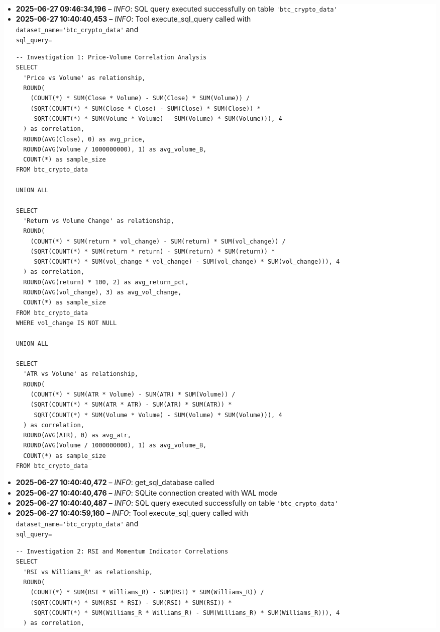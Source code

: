 - **2025-06-27 09:46:34,196** – *INFO*: SQL query executed successfully on table `'btc_crypto_data'`
- **2025-06-27 10:40:40,453** – *INFO*: Tool execute_sql_query called with  
  `dataset_name='btc_crypto_data'` and  
  `sql_query=`  
  ```
  -- Investigation 1: Price-Volume Correlation Analysis
  SELECT 
    'Price vs Volume' as relationship,
    ROUND(
      (COUNT(*) * SUM(Close * Volume) - SUM(Close) * SUM(Volume)) /
      (SQRT(COUNT(*) * SUM(Close * Close) - SUM(Close) * SUM(Close)) *
       SQRT(COUNT(*) * SUM(Volume * Volume) - SUM(Volume) * SUM(Volume))), 4
    ) as correlation,
    ROUND(AVG(Close), 0) as avg_price,
    ROUND(AVG(Volume / 1000000000), 1) as avg_volume_B,
    COUNT(*) as sample_size
  FROM btc_crypto_data
  
  UNION ALL
  
  SELECT 
    'Return vs Volume Change' as relationship,
    ROUND(
      (COUNT(*) * SUM(return * vol_change) - SUM(return) * SUM(vol_change)) /
      (SQRT(COUNT(*) * SUM(return * return) - SUM(return) * SUM(return)) *
       SQRT(COUNT(*) * SUM(vol_change * vol_change) - SUM(vol_change) * SUM(vol_change))), 4
    ) as correlation,
    ROUND(AVG(return) * 100, 2) as avg_return_pct,
    ROUND(AVG(vol_change), 3) as avg_vol_change,
    COUNT(*) as sample_size
  FROM btc_crypto_data
  WHERE vol_change IS NOT NULL
  
  UNION ALL
  
  SELECT 
    'ATR vs Volume' as relationship,
    ROUND(
      (COUNT(*) * SUM(ATR * Volume) - SUM(ATR) * SUM(Volume)) /
      (SQRT(COUNT(*) * SUM(ATR * ATR) - SUM(ATR) * SUM(ATR)) *
       SQRT(COUNT(*) * SUM(Volume * Volume) - SUM(Volume) * SUM(Volume))), 4
    ) as correlation,
    ROUND(AVG(ATR), 0) as avg_atr,
    ROUND(AVG(Volume / 1000000000), 1) as avg_volume_B,
    COUNT(*) as sample_size
  FROM btc_crypto_data
  ```
- **2025-06-27 10:40:40,472** – *INFO*: get_sql_database called
- **2025-06-27 10:40:40,476** – *INFO*: SQLite connection created with WAL mode
- **2025-06-27 10:40:40,487** – *INFO*: SQL query executed successfully on table `'btc_crypto_data'`
- **2025-06-27 10:40:59,160** – *INFO*: Tool execute_sql_query called with  
  `dataset_name='btc_crypto_data'` and  
  `sql_query=`  
  ```
  -- Investigation 2: RSI and Momentum Indicator Correlations
  SELECT 
    'RSI vs Williams_R' as relationship,
    ROUND(
      (COUNT(*) * SUM(RSI * Williams_R) - SUM(RSI) * SUM(Williams_R)) /
      (SQRT(COUNT(*) * SUM(RSI * RSI) - SUM(RSI) * SUM(RSI)) *
       SQRT(COUNT(*) * SUM(Williams_R * Williams_R) - SUM(Williams_R) * SUM(Williams_R))), 4
    ) as correlation,
  ```